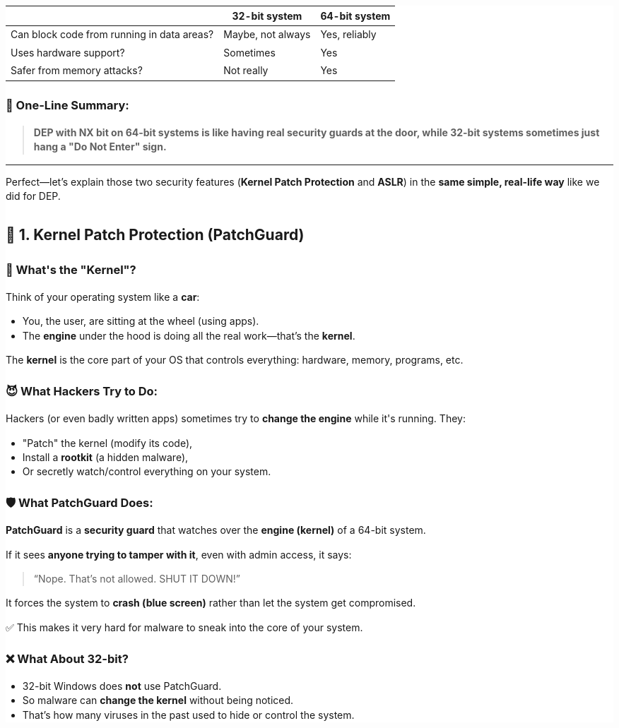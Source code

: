 |  | 32-bit system | 64-bit system |
|--|---------------|----------------|
| Can block code from running in data areas? | Maybe, not always | Yes, reliably |
| Uses hardware support? | Sometimes | Yes |
| Safer from memory attacks? | Not really | Yes |

### 🧠 One-Line Summary:

> **DEP with NX bit on 64-bit systems is like having real security guards at the door, while 32-bit systems sometimes just hang a "Do Not Enter" sign.**


---

Perfect—let’s explain those two security features (**Kernel Patch Protection** and **ASLR**) in the **same simple, real-life way** like we did for DEP.

## 🧱 1. **Kernel Patch Protection (PatchGuard)**

### 🔧 What's the "Kernel"?

Think of your operating system like a **car**:

- You, the user, are sitting at the wheel (using apps).
- The **engine** under the hood is doing all the real work—that’s the **kernel**.

The **kernel** is the core part of your OS that controls everything: hardware, memory, programs, etc.

### 😈 What Hackers Try to Do:

Hackers (or even badly written apps) sometimes try to **change the engine** while it's running. They:

- "Patch" the kernel (modify its code),
- Install a **rootkit** (a hidden malware),
- Or secretly watch/control everything on your system.

### 🛡️ What PatchGuard Does:

**PatchGuard** is a **security guard** that watches over the **engine (kernel)** of a 64-bit system.

If it sees **anyone trying to tamper with it**, even with admin access, it says:

> “Nope. That’s not allowed. SHUT IT DOWN!”

It forces the system to **crash (blue screen)** rather than let the system get compromised.

✅ This makes it very hard for malware to sneak into the core of your system.

### ❌ What About 32-bit?

- 32-bit Windows does **not** use PatchGuard.
- So malware can **change the kernel** without being noticed.
- That’s how many viruses in the past used to hide or control the system.
